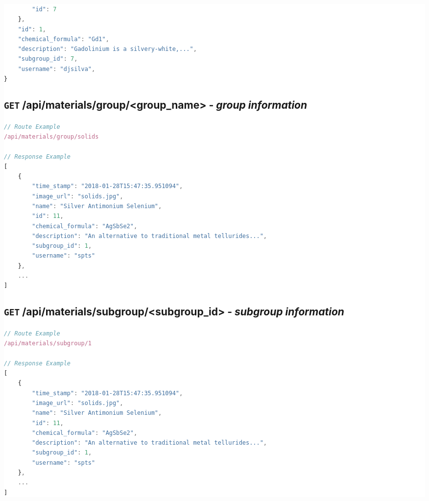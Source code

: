 ```javascript
        "id": 7
    },
    "id": 1,
    "chemical_formula": "Gd1",
    "description": "Gadolinium is a silvery-white,...",
    "subgroup_id": 7,
    "username": "djsilva",
}
```



`GET`  **/api/materials/group/<group_name>** - *group information* <a name="materialsbygroup"></a>
-

```javascript
// Route Example
/api/materials/group/solids

// Response Example
[
    {
        "time_stamp": "2018-01-28T15:47:35.951094",
        "image_url": "solids.jpg",
        "name": "Silver Antimonium Selenium",
        "id": 11,
        "chemical_formula": "AgSbSe2",
        "description": "An alternative to traditional metal tellurides...",
        "subgroup_id": 1,
        "username": "spts"
    },
    ...
]
```



`GET`  **/api/materials/subgroup/<subgroup_id>** - *subgroup information* <a name="materialsbysubgroup"></a>
-

```javascript
// Route Example
/api/materials/subgroup/1

// Response Example
[
    {
        "time_stamp": "2018-01-28T15:47:35.951094",
        "image_url": "solids.jpg",
        "name": "Silver Antimonium Selenium",
        "id": 11,
        "chemical_formula": "AgSbSe2",
        "description": "An alternative to traditional metal tellurides...",
        "subgroup_id": 1,
        "username": "spts"
    },
    ...
]
```
